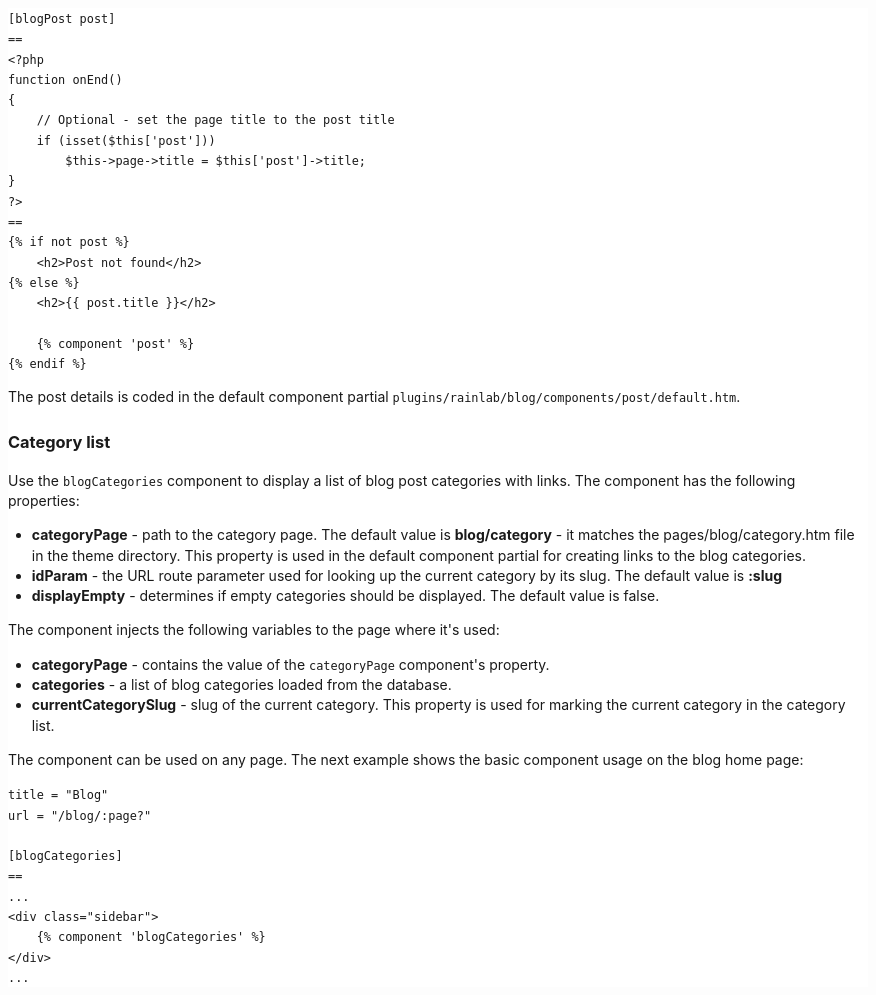     [blogPost post]
    ==
    <?php
    function onEnd()
    {
        // Optional - set the page title to the post title
        if (isset($this['post']))
            $this->page->title = $this['post']->title;
    }
    ?>
    ==
    {% if not post %}
        <h2>Post not found</h2>
    {% else %}
        <h2>{{ post.title }}</h2>

        {% component 'post' %}
    {% endif %}

The post details is coded in the default component partial `plugins/rainlab/blog/components/post/default.htm`.

### Category list

Use the `blogCategories` component to display a list of blog post categories with links. The component has the following properties:

* **categoryPage** - path to the category page. The default value is **blog/category** - it matches the pages/blog/category.htm file in the theme directory. This property is used in the default component partial for creating links to the blog categories.
* **idParam** - the URL route parameter used for looking up the current category by its slug. The default  value is **:slug**
* **displayEmpty** - determines if empty categories should be displayed. The default value is false.

The component injects the following variables to the page where it's used:

* **categoryPage** - contains the value of the `categoryPage` component's property. 
* **categories** - a list of blog categories loaded from the database.
* **currentCategorySlug** - slug of the current category. This property is used for marking the current category in the category list.

The component can be used on any page. The next example shows the basic component usage on the blog home page:

    title = "Blog"
    url = "/blog/:page?"

    [blogCategories]
    ==
    ...
    <div class="sidebar">
        {% component 'blogCategories' %}
    </div>
    ...


[^1]: And this is the footnote.